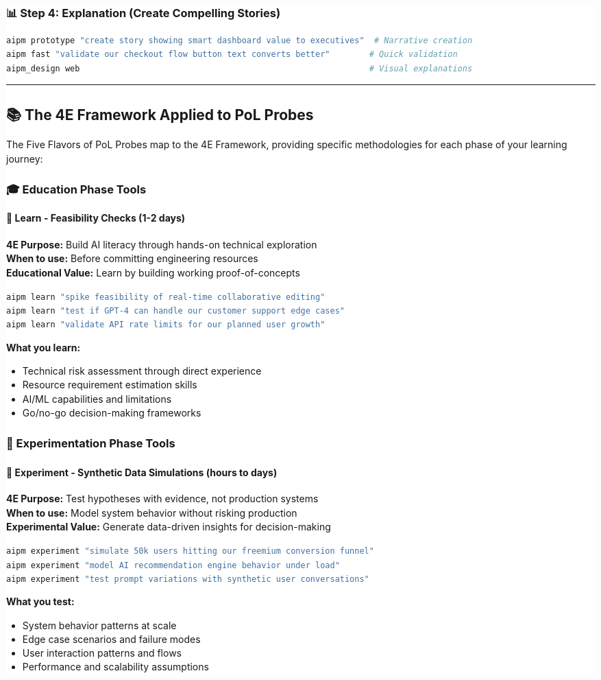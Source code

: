 ### 📊 Step 4: Explanation (Create Compelling Stories)
```bash
aipm prototype "create story showing smart dashboard value to executives"  # Narrative creation
aipm fast "validate our checkout flow button text converts better"        # Quick validation
aipm_design web                                                           # Visual explanations
```

---

## 📚 The 4E Framework Applied to PoL Probes

The Five Flavors of PoL Probes map to the 4E Framework, providing specific methodologies for each phase of your learning journey:

### 🎓 Education Phase Tools

#### 🔬 **Learn** - Feasibility Checks (1-2 days)
**4E Purpose:** Build AI literacy through hands-on technical exploration  
**When to use:** Before committing engineering resources  
**Educational Value:** Learn by building working proof-of-concepts

```bash
aipm learn "spike feasibility of real-time collaborative editing"
aipm learn "test if GPT-4 can handle our customer support edge cases"
aipm learn "validate API rate limits for our planned user growth"
```

**What you learn:**
- Technical risk assessment through direct experience
- Resource requirement estimation skills
- AI/ML capabilities and limitations
- Go/no-go decision-making frameworks

### 🧪 Experimentation Phase Tools

#### 🧪 **Experiment** - Synthetic Data Simulations (hours to days)
**4E Purpose:** Test hypotheses with evidence, not production systems  
**When to use:** Model system behavior without risking production  
**Experimental Value:** Generate data-driven insights for decision-making

```bash
aipm experiment "simulate 50k users hitting our freemium conversion funnel"
aipm experiment "model AI recommendation engine behavior under load"
aipm experiment "test prompt variations with synthetic user conversations"
```

**What you test:**
- System behavior patterns at scale
- Edge case scenarios and failure modes
- User interaction patterns and flows
- Performance and scalability assumptions
